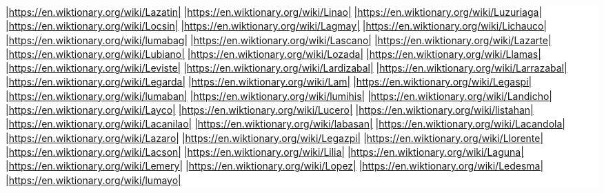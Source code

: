 |https://en.wiktionary.org/wiki/Lazatin|
|https://en.wiktionary.org/wiki/Linao|
|https://en.wiktionary.org/wiki/Luzuriaga|
|https://en.wiktionary.org/wiki/Locsin|
|https://en.wiktionary.org/wiki/Lagmay|
|https://en.wiktionary.org/wiki/Lichauco|
|https://en.wiktionary.org/wiki/lumabag|
|https://en.wiktionary.org/wiki/Lascano|
|https://en.wiktionary.org/wiki/Lazarte|
|https://en.wiktionary.org/wiki/Lubiano|
|https://en.wiktionary.org/wiki/Lozada|
|https://en.wiktionary.org/wiki/Llamas|
|https://en.wiktionary.org/wiki/Leviste|
|https://en.wiktionary.org/wiki/Lardizabal|
|https://en.wiktionary.org/wiki/Larrazabal|
|https://en.wiktionary.org/wiki/Legarda|
|https://en.wiktionary.org/wiki/Lam|
|https://en.wiktionary.org/wiki/Legaspi|
|https://en.wiktionary.org/wiki/lumaban|
|https://en.wiktionary.org/wiki/lumihis|
|https://en.wiktionary.org/wiki/Landicho|
|https://en.wiktionary.org/wiki/Layco|
|https://en.wiktionary.org/wiki/Lucero|
|https://en.wiktionary.org/wiki/listahan|
|https://en.wiktionary.org/wiki/Lacanilao|
|https://en.wiktionary.org/wiki/labasan|
|https://en.wiktionary.org/wiki/Lacandola|
|https://en.wiktionary.org/wiki/Lazaro|
|https://en.wiktionary.org/wiki/Legazpi|
|https://en.wiktionary.org/wiki/Llorente|
|https://en.wiktionary.org/wiki/Lacson|
|https://en.wiktionary.org/wiki/Lilia|
|https://en.wiktionary.org/wiki/Laguna|
|https://en.wiktionary.org/wiki/Lemery|
|https://en.wiktionary.org/wiki/Lopez|
|https://en.wiktionary.org/wiki/Ledesma|
|https://en.wiktionary.org/wiki/lumayo|